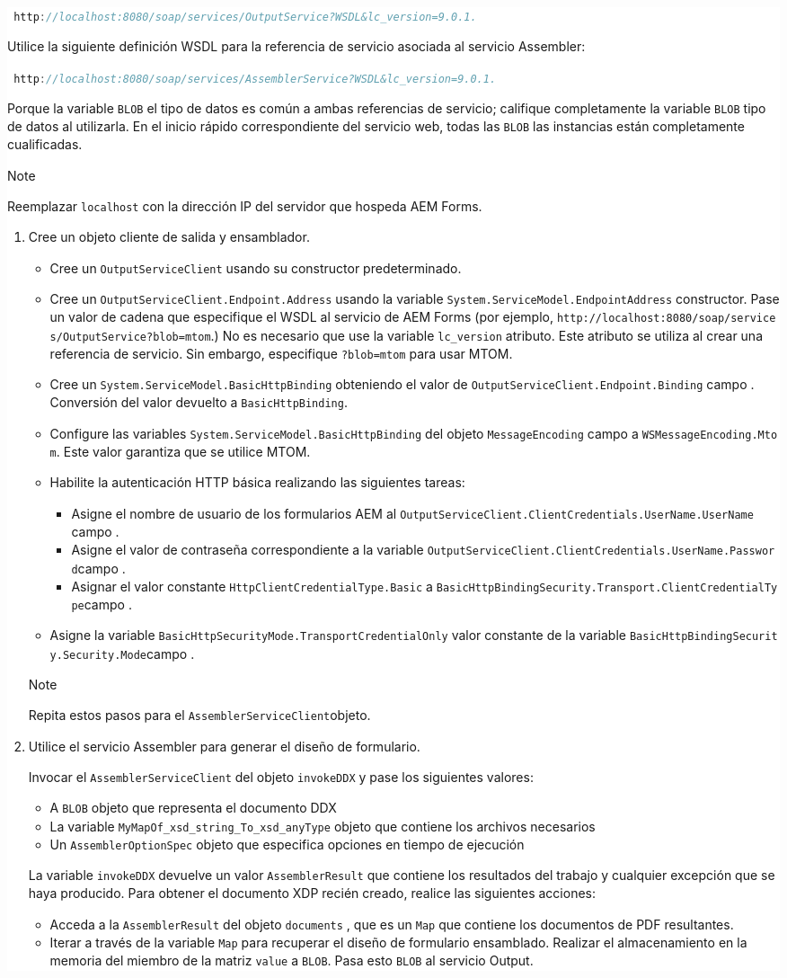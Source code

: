    ```java
    http://localhost:8080/soap/services/OutputService?WSDL&lc_version=9.0.1.
   ```

   Utilice la siguiente definición WSDL para la referencia de servicio asociada al servicio Assembler:

   ```java
    http://localhost:8080/soap/services/AssemblerService?WSDL&lc_version=9.0.1.
   ```

   Porque la variable `BLOB` el tipo de datos es común a ambas referencias de servicio; califique completamente la variable `BLOB` tipo de datos al utilizarla. En el inicio rápido correspondiente del servicio web, todas las `BLOB` las instancias están completamente cualificadas.

   >[!NOTE]
   >
   >Reemplazar `localhost` con la dirección IP del servidor que hospeda AEM Forms.

1. Cree un objeto cliente de salida y ensamblador.

   * Cree un `OutputServiceClient` usando su constructor predeterminado.
   * Cree un `OutputServiceClient.Endpoint.Address` usando la variable `System.ServiceModel.EndpointAddress` constructor. Pase un valor de cadena que especifique el WSDL al servicio de AEM Forms (por ejemplo, `http://localhost:8080/soap/services/OutputService?blob=mtom`.) No es necesario que use la variable `lc_version` atributo. Este atributo se utiliza al crear una referencia de servicio. Sin embargo, especifique `?blob=mtom` para usar MTOM.
   * Cree un `System.ServiceModel.BasicHttpBinding` obteniendo el valor de `OutputServiceClient.Endpoint.Binding` campo . Conversión del valor devuelto a `BasicHttpBinding`.
   * Configure las variables `System.ServiceModel.BasicHttpBinding` del objeto `MessageEncoding` campo a `WSMessageEncoding.Mtom`. Este valor garantiza que se utilice MTOM.
   * Habilite la autenticación HTTP básica realizando las siguientes tareas:

      * Asigne el nombre de usuario de los formularios AEM al `OutputServiceClient.ClientCredentials.UserName.UserName`campo .
      * Asigne el valor de contraseña correspondiente a la variable `OutputServiceClient.ClientCredentials.UserName.Password`campo .
      * Asignar el valor constante `HttpClientCredentialType.Basic` a `BasicHttpBindingSecurity.Transport.ClientCredentialType`campo .
   * Asigne la variable `BasicHttpSecurityMode.TransportCredentialOnly` valor constante de la variable `BasicHttpBindingSecurity.Security.Mode`campo .

   >[!NOTE]
   >
   >Repita estos pasos para el `AssemblerServiceClient`objeto.

1. Utilice el servicio Assembler para generar el diseño de formulario.

   Invocar el `AssemblerServiceClient` del objeto `invokeDDX` y pase los siguientes valores:

   * A `BLOB` objeto que representa el documento DDX
   * La variable `MyMapOf_xsd_string_To_xsd_anyType` objeto que contiene los archivos necesarios
   * Un `AssemblerOptionSpec` objeto que especifica opciones en tiempo de ejecución

   La variable `invokeDDX` devuelve un valor `AssemblerResult` que contiene los resultados del trabajo y cualquier excepción que se haya producido. Para obtener el documento XDP recién creado, realice las siguientes acciones:

   * Acceda a la `AssemblerResult` del objeto `documents` , que es un `Map` que contiene los documentos de PDF resultantes.
   * Iterar a través de la variable `Map` para recuperar el diseño de formulario ensamblado. Realizar el almacenamiento en la memoria del miembro de la matriz `value` a `BLOB`. Pasa esto `BLOB` al servicio Output.

